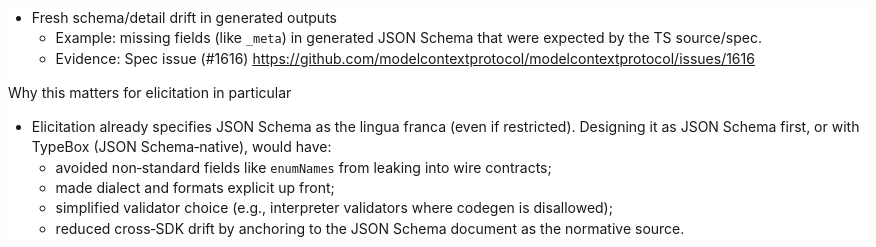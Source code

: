 - Fresh schema/detail drift in generated outputs
  - Example: missing fields (like `_meta`) in generated JSON Schema that were expected by the TS source/spec.
  - Evidence: Spec issue (#1616)
    https://github.com/modelcontextprotocol/modelcontextprotocol/issues/1616

Why this matters for elicitation in particular
- Elicitation already specifies JSON Schema as the lingua franca (even if restricted). Designing it as JSON Schema first, or with TypeBox (JSON Schema‑native), would have:
  - avoided non‑standard fields like `enumNames` from leaking into wire contracts;
  - made dialect and formats explicit up front;
  - simplified validator choice (e.g., interpreter validators where codegen is disallowed);
  - reduced cross‑SDK drift by anchoring to the JSON Schema document as the normative source.
